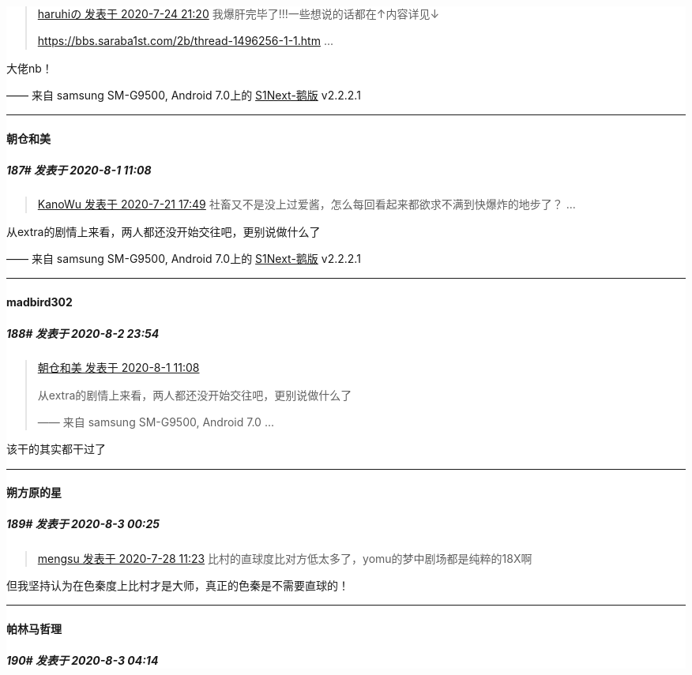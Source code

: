 
<blockquote><a href="httphttps://bbs.saraba1st.com/2b/forum.php?mod=redirect&amp;goto=findpost&amp;pid=48207272&amp;ptid=1944750" target="_blank">haruhiの 发表于 2020-7-24 21:20</a>
我爆肝完毕了!!!一些想说的话都在↑内容详见↓


https://bbs.saraba1st.com/2b/thread-1496256-1-1.htm ...</blockquote>
大佬nb！

—— 来自 samsung SM-G9500, Android 7.0上的 [S1Next-鹅版](https://github.com/ykrank/S1-Next/releases) v2.2.2.1


-----

####  朝仓和美  
##### 187#       发表于 2020-8-1 11:08


<blockquote><a href="httphttps://bbs.saraba1st.com/2b/forum.php?mod=redirect&amp;goto=findpost&amp;pid=48176505&amp;ptid=1944750" target="_blank">KanoWu 发表于 2020-7-21 17:49</a>
社畜又不是没上过爱酱，怎么每回看起来都欲求不满到快爆炸的地步了？ ...</blockquote>
从extra的剧情上来看，两人都还没开始交往吧，更别说做什么了

—— 来自 samsung SM-G9500, Android 7.0上的 [S1Next-鹅版](https://github.com/ykrank/S1-Next/releases) v2.2.2.1


-----

####  madbird302  
##### 188#       发表于 2020-8-2 23:54


<blockquote><a href="httphttps://bbs.saraba1st.com/2b/forum.php?mod=redirect&amp;goto=findpost&amp;pid=48281228&amp;ptid=1944750" target="_blank">朝仓和美 发表于 2020-8-1 11:08</a>

从extra的剧情上来看，两人都还没开始交往吧，更别说做什么了


—— 来自 samsung SM-G9500, Android 7.0 ...</blockquote>
该干的其实都干过了


-----

####  朔方原的星  
##### 189#       发表于 2020-8-3 00:25


<blockquote><a href="httphttps://bbs.saraba1st.com/2b/forum.php?mod=redirect&amp;goto=findpost&amp;pid=48237119&amp;ptid=1944750" target="_blank">mengsu 发表于 2020-7-28 11:23</a>
比村的直球度比对方低太多了，yomu的梦中剧场都是纯粹的18X啊</blockquote>
但我坚持认为在色秦度上比村才是大师，真正的色秦是不需要直球的！


-----

####  帕林马哲理  
##### 190#       发表于 2020-8-3 04:14
